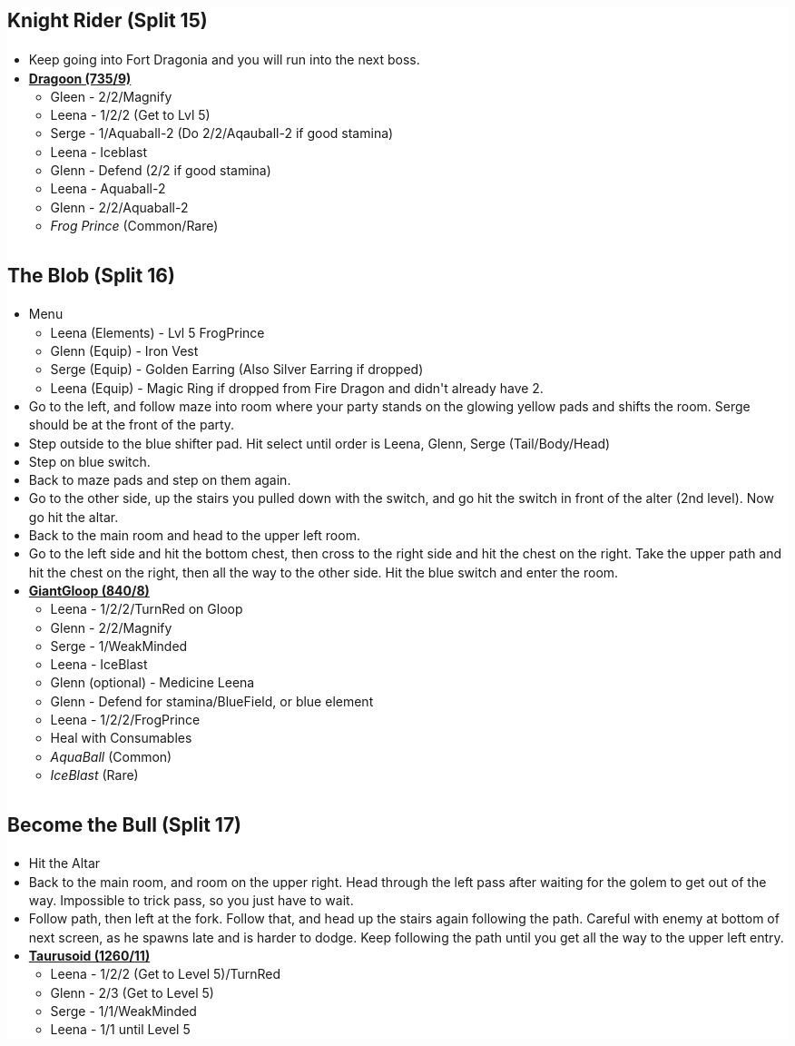 ## Knight Rider (Split 15)

  * Keep going into Fort Dragonia and you will run into the next boss.
  * [**Dragoon (735/9)**][21]
    * Gleen - 2/2/Magnify
    * Leena - 1/2/2 (Get to Lvl 5)
    * Serge - 1/Aquaball-2 (Do 2/2/Aqauball-2 if good stamina)
    * Leena - Iceblast
    * Glenn - Defend (2/2 if good stamina)
    * Leena - Aquaball-2
    * Glenn - 2/2/Aquaball-2
    * _Frog Prince_ (Common/Rare)

## The Blob (Split 16)

  * Menu
    * Leena (Elements) - Lvl 5 FrogPrince
    * Glenn (Equip) - Iron Vest
    * Serge (Equip) - Golden Earring (Also Silver Earring if dropped)
    * Leena (Equip) - Magic Ring if dropped from Fire Dragon and didn't already
                      have 2.
  * Go to the left, and follow maze into room where your party stands on the
    glowing yellow pads and shifts the room. Serge should be at the front of the
    party.
  * Step outside to the blue shifter pad. Hit select until order is Leena,
    Glenn, Serge (Tail/Body/Head)
  * Step on blue switch.
  * Back to maze pads and step on them again.
  * Go to the other side, up the stairs you pulled down with the switch, and go
    hit the switch in front of the alter (2nd level). Now go hit the altar.
  * Back to the main room and head to the upper left room.
  * Go to the left side and hit the bottom chest, then cross to the right side
    and hit the chest on the right. Take the upper path and hit the chest on the
    right, then all the way to the other side. Hit the blue switch and enter the
    room.
  * [**GiantGloop (840/8)**][22]
    * Leena - 1/2/2/TurnRed on Gloop
    * Glenn - 2/2/Magnify
    * Serge - 1/WeakMinded
    * Leena - IceBlast
    * Glenn (optional) - Medicine Leena
    * Glenn - Defend for stamina/BlueField, or blue element
    * Leena - 1/2/2/FrogPrince
    * Heal with Consumables
    * _AquaBall_ (Common)
    * _IceBlast_ (Rare)

## Become the Bull (Split 17)

  * Hit the Altar
  * Back to the main room, and room on the upper right. Head through the left
    pass after waiting for the golem to get out of the way. Impossible to trick
    pass, so you just have to wait.
  * Follow path, then left at the fork. Follow that, and head up the stairs
    again following the path. Careful with enemy at bottom of next screen, as he
    spawns late and is harder to dodge. Keep following the path until you get
    all the way to the upper left entry.
  * [**Taurusoid (1260/11)**][23]
    * Leena - 1/2/2 (Get to Level 5)/TurnRed
    * Glenn - 2/3 (Get to Level 5)
    * Serge - 1/1/WeakMinded
    * Leena - 1/1 until Level 5

[1]: https://docs.google.com/document/d/1ZciCKOh_N4B72tVN1JpZqmzniRTtcfrBXuAjzNWJeyE
[2]: ./General_Knowledge.md
[3]: https://www.speedrun.com/chronocross/guide/0g6x9
[4]: https://www.youtube.com/watch?v=5hnoU504HGo
[5]: ./Star_Fights/Star_1_Momma_Komodo.md
[6]: ./Star_Fights/Star_2_Karsh_Solt_Peppor.md
[7]: ./Star_Fights/Star_3_Solt_Peppor.md
[8]: ./Star_Fights/Star_4_Guards.md
[9]: ./Star_Fights/Star_5_Solt_Peppor_and_Ketchop.md
[10]: ./Star_Fights/Star_6_Bulbs.md
[11]: ./Star_Fights/Star_7_Marcy.md
[12]: ./Star_Fights/Star_8_Lynx.md
[13]: ./Star_Fights/Star_9_Polly.md
[14]: ./Star_Fights/Star_10_Fargo.md
[15]: ./Star_Fights/Star_11_Deadhead.md
[16]: ./Star_Fights/Star_12_Solt_and_Peppor.md
[17]: ./Star_Fights/Star_13_Fire_Dragon.md
[18]: ./Star_Fights/Star_14_Karsh_Marcy_Zoah.md
[19]: ./Tested_Optimizations/Silver_Loupe.md
[20]: ./Tested_Optimizations/Level_2_Stat_Boosts.md
[21]: ./Star_Fights/Star_15_Dragoon.md
[22]: ./Star_Fights/Star_16_GiantGloop.md
[23]: ./Star_Fights/Star_17_Taurusoid.md
[24]: ./Star_Fights/Star_18_Sun_of_a_Gun.md
[25]: ./Star_Fights/Star_19_Bunyip.md
[26]: ./Star_Fights/Star_20_General_Viper.md
[27]: ./Star_Fights/Star_21_Lynx.md
[28]: ./Star_Fights/Star_22_Radius.md
[29]: ./Star_Fights/Star_23_Sage.md
[30]: ./Star_Fights/Star_24_Garai.md
[31]: ./Star_Fights/Star_25_Highwayman.md
[32]: ./Star_Fights/Star_26_Miguel.md
[33]: ./Star_Fights/Star_27_Roachester.md
[34]: ./Star_Fights/Star_28_Hell's_Cook.md
[35]: ./Star_Fights/Star_29_Grobyc.md
[36]: ./Star_Fights/Star_30_Solt_and_Peppor.md
[37]: ./Star_Fights/Star_30.9_Dario.md
[38]: ./Star_Fights/Star_31_Earth_Dragon.md
[39]: ./Star_Fights/Star_32_Water_Dragon.md
[40]: ./Star_Fights/Star_33_Tyrano.md
[41]: ./Star_Fights/Star_34_Green_Dragon.md
[42]: ./Star_Fights/Star_35_Fire_Dragon.md
[43]: ./Star_Fights/Star_36_Sky_Dragon.md
[44]: ./Star_Fights/Star_37_Dark_Serge.md
[45]: ./Star_Fights/Star_38_Vita_Unus.md
[46]: ./Star_Fights/Star_39_PolisPolice.md
[47]: ./Star_Fights/Star_40_Fate.md
[48]: ./Star_Fights/Star_41_Royal_Jelly.md
[49]: ./Star_Fights/Star_42_Terrator.md
[50]: ./Star_Fights/Star_43_Pryotor.md
[51]: ./Star_Fights/Star_44_Anemotor.md
[52]: ./Star_Fights/Star_45_Gravitor.md
[53]: ./Star_Fights/Star_46_Luxator.md
[54]: ./Star_Fights/Star_47_Aquator.md
[55]: ./Star_Fights/Star_48_Dragon_God.md
[56]: ./Star_Fights/Star_49_Time_Devourer.md